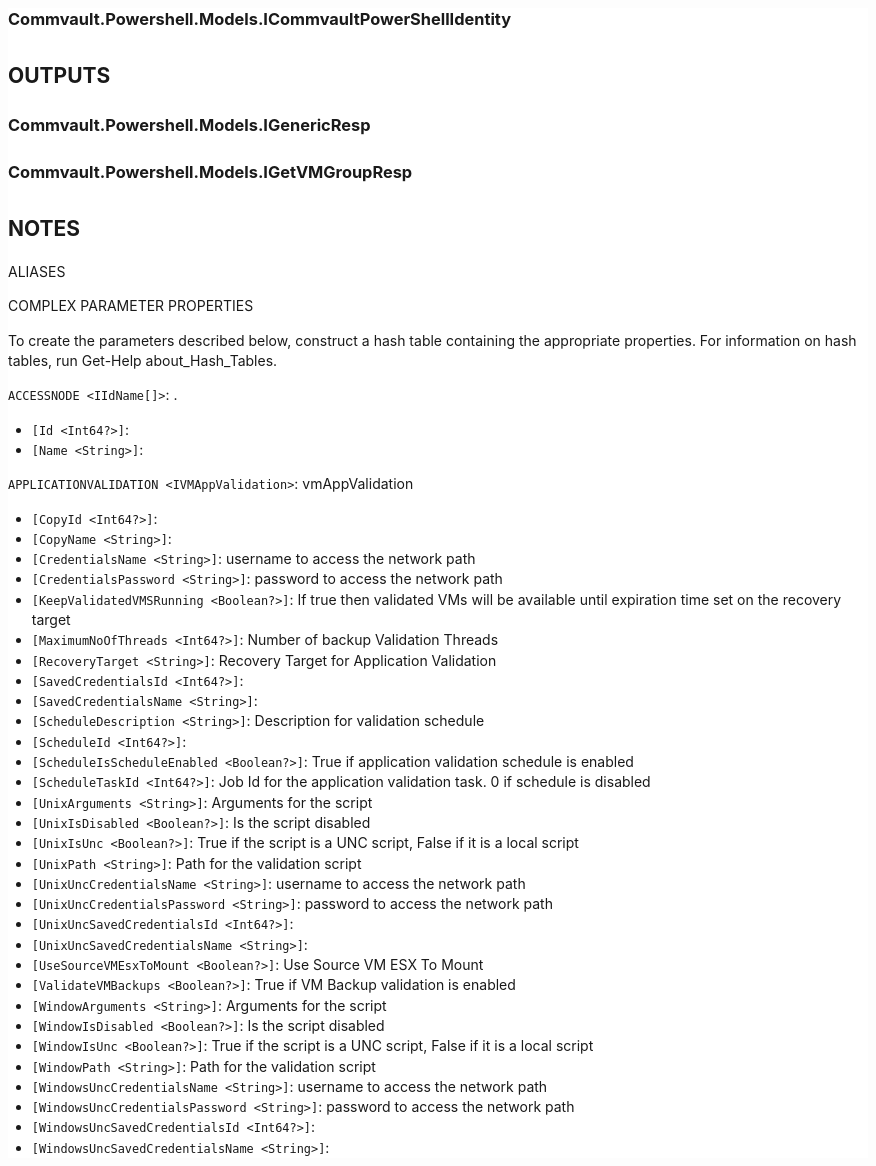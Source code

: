 ### Commvault.Powershell.Models.ICommvaultPowerShellIdentity

## OUTPUTS

### Commvault.Powershell.Models.IGenericResp

### Commvault.Powershell.Models.IGetVMGroupResp

## NOTES

ALIASES

COMPLEX PARAMETER PROPERTIES

To create the parameters described below, construct a hash table containing the appropriate properties. For information on hash tables, run Get-Help about_Hash_Tables.


`ACCESSNODE <IIdName[]>`: .
  - `[Id <Int64?>]`: 
  - `[Name <String>]`: 

`APPLICATIONVALIDATION <IVMAppValidation>`: vmAppValidation
  - `[CopyId <Int64?>]`: 
  - `[CopyName <String>]`: 
  - `[CredentialsName <String>]`: username to access the network path
  - `[CredentialsPassword <String>]`: password to access the network path
  - `[KeepValidatedVMSRunning <Boolean?>]`: If true then validated VMs will be available until expiration time set on the recovery target
  - `[MaximumNoOfThreads <Int64?>]`: Number of backup Validation Threads
  - `[RecoveryTarget <String>]`: Recovery Target for Application Validation
  - `[SavedCredentialsId <Int64?>]`: 
  - `[SavedCredentialsName <String>]`: 
  - `[ScheduleDescription <String>]`: Description for validation schedule
  - `[ScheduleId <Int64?>]`: 
  - `[ScheduleIsScheduleEnabled <Boolean?>]`: True if application validation schedule is enabled
  - `[ScheduleTaskId <Int64?>]`: Job Id for the application validation task. 0 if schedule is disabled
  - `[UnixArguments <String>]`: Arguments for the script
  - `[UnixIsDisabled <Boolean?>]`: Is the script disabled
  - `[UnixIsUnc <Boolean?>]`: True if the script is a UNC script, False if it is a local script
  - `[UnixPath <String>]`: Path for the validation script
  - `[UnixUncCredentialsName <String>]`: username to access the network path
  - `[UnixUncCredentialsPassword <String>]`: password to access the network path
  - `[UnixUncSavedCredentialsId <Int64?>]`: 
  - `[UnixUncSavedCredentialsName <String>]`: 
  - `[UseSourceVMEsxToMount <Boolean?>]`: Use Source VM ESX To Mount
  - `[ValidateVMBackups <Boolean?>]`: True if VM Backup validation is enabled
  - `[WindowArguments <String>]`: Arguments for the script
  - `[WindowIsDisabled <Boolean?>]`: Is the script disabled
  - `[WindowIsUnc <Boolean?>]`: True if the script is a UNC script, False if it is a local script
  - `[WindowPath <String>]`: Path for the validation script
  - `[WindowsUncCredentialsName <String>]`: username to access the network path
  - `[WindowsUncCredentialsPassword <String>]`: password to access the network path
  - `[WindowsUncSavedCredentialsId <Int64?>]`: 
  - `[WindowsUncSavedCredentialsName <String>]`: 
